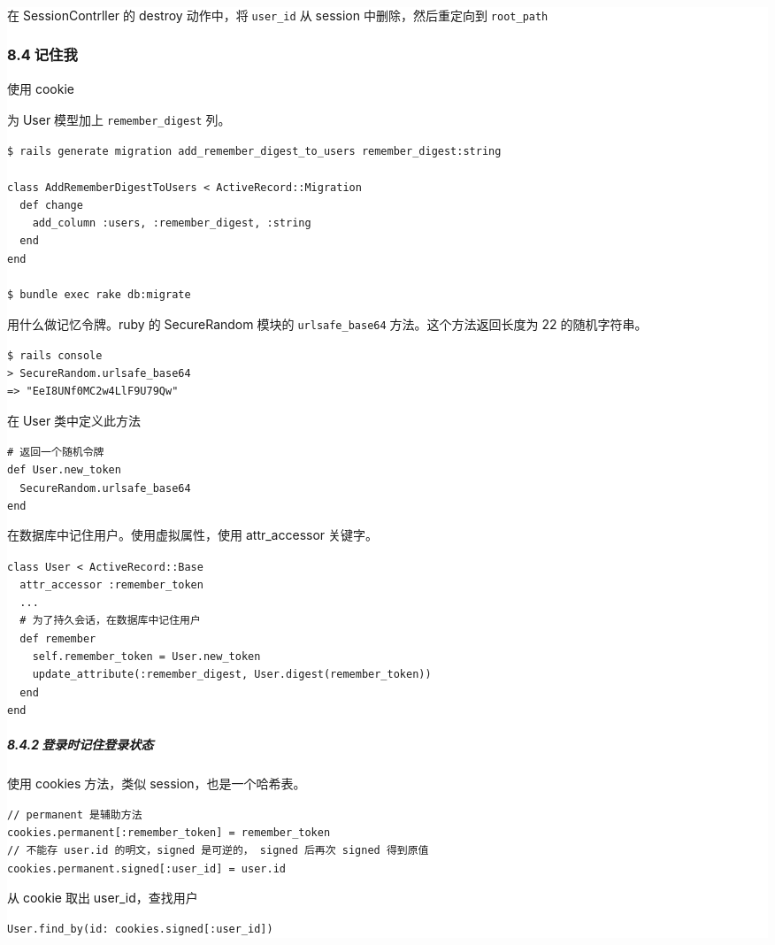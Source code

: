 在 SessionContrller 的 destroy 动作中，将 `user_id` 从 session 中删除，然后重定向到 `root_path`

### 8.4 记住我

使用 cookie

为 User 模型加上 `remember_digest` 列。

    $ rails generate migration add_remember_digest_to_users remember_digest:string

    class AddRememberDigestToUsers < ActiveRecord::Migration
      def change
        add_column :users, :remember_digest, :string
      end
    end

    $ bundle exec rake db:migrate

用什么做记忆令牌。ruby 的 SecureRandom 模块的 `urlsafe_base64` 方法。这个方法返回长度为 22 的随机字符串。

    $ rails console
    > SecureRandom.urlsafe_base64
    => "EeI8UNf0MC2w4LlF9U79Qw"

在 User 类中定义此方法

    # 返回一个随机令牌
    def User.new_token
      SecureRandom.urlsafe_base64
    end

在数据库中记住用户。使用虚拟属性，使用 attr_accessor 关键字。

    class User < ActiveRecord::Base
      attr_accessor :remember_token
      ...
      # 为了持久会话，在数据库中记住用户
      def remember
        self.remember_token = User.new_token
        update_attribute(:remember_digest, User.digest(remember_token))
      end
    end

##### 8.4.2 登录时记住登录状态

使用 cookies 方法，类似 session，也是一个哈希表。

    // permanent 是辅助方法
    cookies.permanent[:remember_token] = remember_token
    // 不能存 user.id 的明文，signed 是可逆的， signed 后再次 signed 得到原值
    cookies.permanent.signed[:user_id] = user.id

从 cookie 取出 user_id，查找用户

    User.find_by(id: cookies.signed[:user_id])
